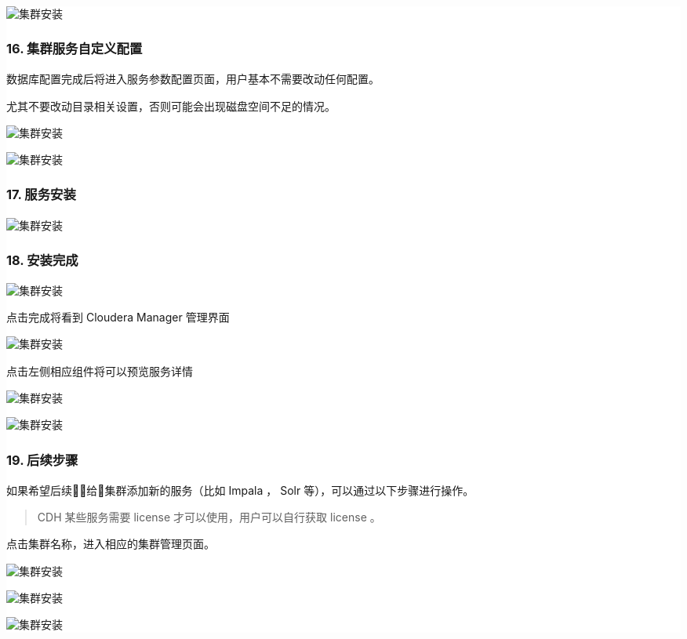 
![集群安装](db_config.png)



### 16. 集群服务自定义配置

数据库配置完成后将进入服务参数配置页面，用户基本不需要改动任何配置。

尤其不要改动目录相关设置，否则可能会出现磁盘空间不足的情况。

![集群安装](config_review.png)

![集群安装](config_review2.png)



### 17. 服务安装

![集群安装](service_install.png)



### 18. 安装完成

![集群安装](install_complete.png)



点击完成将看到 Cloudera Manager 管理界面

![集群安装](cm1.png)



点击左侧相应组件将可以预览服务详情

![集群安装](cm-yarn.png)

![集群安装](cm-impala.png)



### 19. 后续步骤

如果希望后续给集群添加新的服务（比如 Impala ， Solr 等），可以通过以下步骤进行操作。

> CDH 某些服务需要 license 才可以使用，用户可以自行获取 license 。

点击集群名称，进入相应的集群管理页面。

![集群安装](service-add1.png)

![集群安装](service-add2.png)

![集群安装](service-add3.png)
